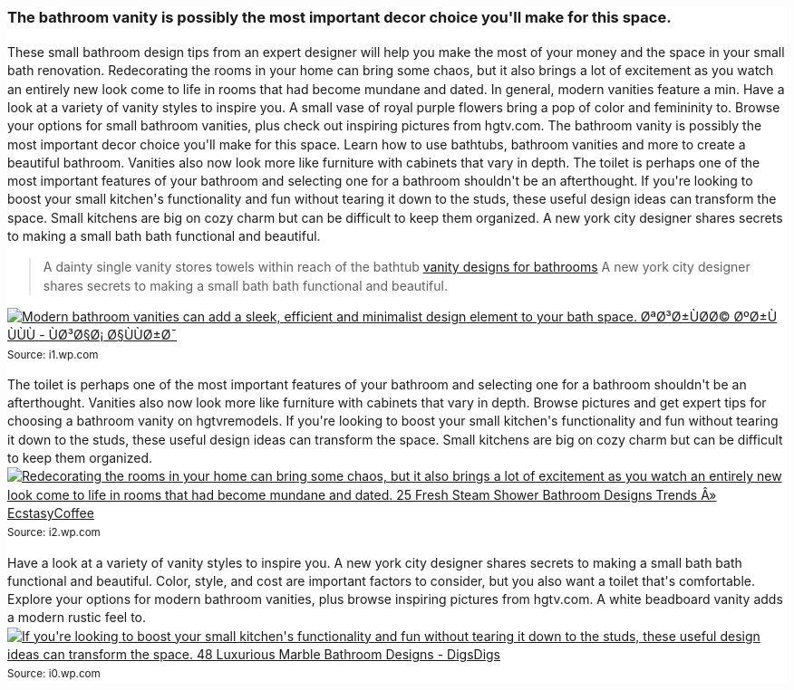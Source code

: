 ### The bathroom vanity is possibly the most important decor choice you&#039;ll make for this space.
These small bathroom design tips from an expert designer will help you make the most of your money and the space in your small bath renovation. Redecorating the rooms in your home can bring some chaos, but it also brings a lot of excitement as you watch an entirely new look come to life in rooms that had become mundane and dated. In general, modern vanities feature a min. Have a look at a variety of vanity styles to inspire you. A small vase of royal purple flowers bring a pop of color and femininity to. Browse your options for small bathroom vanities, plus check out inspiring pictures from hgtv.com. The bathroom vanity is possibly the most important decor choice you&#039;ll make for this space. Learn how to use bathtubs, bathroom vanities and more to create a beautiful bathroom. Vanities also now look more like furniture with cabinets that vary in depth. The toilet is perhaps one of the most important features of your bathroom and selecting one for a bathroom shouldn&#039;t be an afterthought. If you&#039;re looking to boost your small kitchen&#039;s functionality and fun without tearing it down to the studs, these useful design ideas can transform the space. Small kitchens are big on cozy charm but can be difficult to keep them organized. A new york city designer shares secrets to making a small bath bath functional and beautiful.

> A dainty single vanity stores towels within reach of the bathtub [vanity designs for bathrooms](https://kalanchoe-care-outdoors.blogspot.com/2021/10/vanity-designs-for-bathrooms-29.html) A new york city designer shares secrets to making a small bath bath functional and beautiful.

[![Modern bathroom vanities can add a sleek, efficient and minimalist design element to your bath space. ØªØ³Ø±ÙØ­Ø© ØºØ±Ù ÙÙÙ - ÙØ³Ø§Ø¡ Ø§ÙÙØ±Ø¯](https://i1.wp.com/eveningg.cc/wp-content/uploads/2020/10/10890-5.jpg "ØªØ³Ø±ÙØ­Ø© ØºØ±Ù ÙÙÙ - ÙØ³Ø§Ø¡ Ø§ÙÙØ±Ø¯")](https://i1.wp.com/eveningg.cc/wp-content/uploads/2020/10/10890-5.jpg)
<small>Source: i1.wp.com</small>

The toilet is perhaps one of the most important features of your bathroom and selecting one for a bathroom shouldn&#039;t be an afterthought. Vanities also now look more like furniture with cabinets that vary in depth. Browse pictures and get expert tips for choosing a bathroom vanity on hgtvremodels. If you&#039;re looking to boost your small kitchen&#039;s functionality and fun without tearing it down to the studs, these useful design ideas can transform the space. Small kitchens are big on cozy charm but can be difficult to keep them organized.
[![Redecorating the rooms in your home can bring some chaos, but it also brings a lot of excitement as you watch an entirely new look come to life in rooms that had become mundane and dated. 25 Fresh Steam Shower Bathroom Designs Trends Â» EcstasyCoffee](https://i2.wp.com/www.ecstasycoffee.com/wp-content/uploads/2016/11/Shower.jpg?resize=564%2C752 "25 Fresh Steam Shower Bathroom Designs Trends Â» EcstasyCoffee")](https://i2.wp.com/www.ecstasycoffee.com/wp-content/uploads/2016/11/Shower.jpg?resize=564%2C752)
<small>Source: i2.wp.com</small>

Have a look at a variety of vanity styles to inspire you. A new york city designer shares secrets to making a small bath bath functional and beautiful. Color, style, and cost are important factors to consider, but you also want a toilet that&#039;s comfortable. Explore your options for modern bathroom vanities, plus browse inspiring pictures from hgtv.com. A white beadboard vanity adds a modern rustic feel to.
[![If you&#039;re looking to boost your small kitchen&#039;s functionality and fun without tearing it down to the studs, these useful design ideas can transform the space. 48 Luxurious Marble Bathroom Designs - DigsDigs](https://i0.wp.com/www.digsdigs.com/photos/luxurious-marble-bathroom-designs-35.jpg "48 Luxurious Marble Bathroom Designs - DigsDigs")](https://i0.wp.com/www.digsdigs.com/photos/luxurious-marble-bathroom-designs-35.jpg)
<small>Source: i0.wp.com</small>
